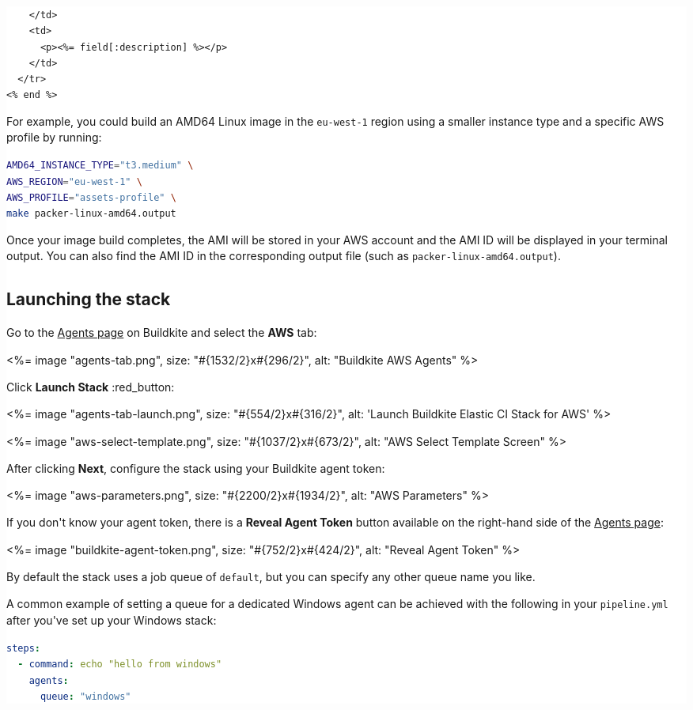         </td>
        <td>
          <p><%= field[:description] %></p>
        </td>
      </tr>
    <% end %>
  </tbody>
</table>


For example, you could build an AMD64 Linux image in the `eu-west-1` region using a smaller instance type and a specific AWS profile by running:

```bash
AMD64_INSTANCE_TYPE="t3.medium" \
AWS_REGION="eu-west-1" \
AWS_PROFILE="assets-profile" \
make packer-linux-amd64.output
```

Once your image build completes, the AMI will be stored in your AWS account and the AMI ID will be displayed in your terminal output. You can also find the AMI ID in the corresponding output file (such as `packer-linux-amd64.output`).

## Launching the stack

Go to the [Agents page](https://buildkite.com/organizations/-/agents) on Buildkite and select the **AWS** tab:

<%= image "agents-tab.png", size: "#{1532/2}x#{296/2}", alt: "Buildkite AWS Agents" %>

Click **Launch Stack** :red_button:

<%= image "agents-tab-launch.png", size: "#{554/2}x#{316/2}", alt: 'Launch Buildkite Elastic CI Stack for AWS' %>

<%= image "aws-select-template.png", size: "#{1037/2}x#{673/2}", alt: "AWS Select Template Screen" %>

After clicking **Next**, configure the stack using your Buildkite agent token:

<%= image "aws-parameters.png", size: "#{2200/2}x#{1934/2}", alt: "AWS Parameters" %>

If you don't know your agent token, there is a **Reveal Agent Token** button available on the right-hand side of the [Agents page](https://buildkite.com/organizations/-/agents):

<%= image "buildkite-agent-token.png", size: "#{752/2}x#{424/2}", alt: "Reveal Agent Token" %>

By default the stack uses a job queue of `default`, but you can specify any other queue name you like.

A common example of setting a queue for a dedicated Windows agent can be achieved with the following in your `pipeline.yml` after you've set up your Windows stack:

```yaml
steps:
  - command: echo "hello from windows"
    agents:
      queue: "windows"
```
